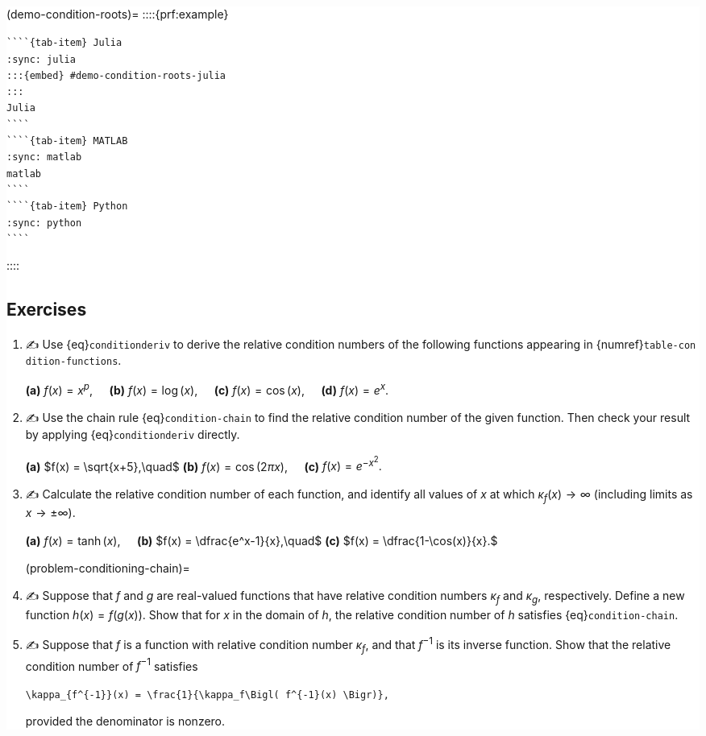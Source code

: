 (demo-condition-roots)=
::::{prf:example}
`````{tab-set} 
````{tab-item} Julia
:sync: julia
:::{embed} #demo-condition-roots-julia
:::
Julia
```` 
````{tab-item} MATLAB
:sync: matlab
matlab
```` 
````{tab-item} Python
:sync: python
```` 
`````
::::

## Exercises

1. ✍ Use {eq}`conditionderiv` to derive the relative condition numbers of the following functions appearing in {numref}`table-condition-functions`.

    **(a)** $f(x) = x^p,\quad$
    **(b)** $f(x) = \log(x),\quad$
    **(c)** $f(x) = \cos(x),\quad$
    **(d)** $f(x) = e^x$.

2. ✍ Use the chain rule {eq}`condition-chain` to find the relative condition number of the given function. Then check your result by applying {eq}`conditionderiv` directly.

    **(a)** $f(x) = \sqrt{x+5},\quad$
    **(b)** $f(x) = \cos(2\pi x),\quad$
    **(c)** $f(x) = e^{-x^2}.$

3. ✍ Calculate the relative condition number of each function, and identify all values of $x$ at which $\kappa_{f}(x)\to\infty$ (including limits as $x\to\pm\infty$).

    **(a)** $f(x) = \tanh(x),\quad$
    **(b)** $f(x) = \dfrac{e^x-1}{x},\quad$
    **(c)** $f(x) = \dfrac{1-\cos(x)}{x}.$

    (problem-conditioning-chain)=
4. ✍ Suppose that $f$ and $g$ are real-valued functions that have relative condition numbers $\kappa_f$ and $\kappa_g$, respectively. Define a new function $h(x)=f\bigl(g(x)\bigr)$. Show that for $x$ in the domain of $h$, the relative condition number of $h$ satisfies {eq}`condition-chain`.

5. ✍ Suppose that $f$ is a function with relative condition number $\kappa_f$, and that $f^{-1}$ is its inverse function. Show that the relative condition number of $f^{-1}$ satisfies
  
    ```{math}
    \kappa_{f^{-1}}(x) = \frac{1}{\kappa_f\Bigl( f^{-1}(x) \Bigr)},
    ```

    provided the denominator is nonzero.
